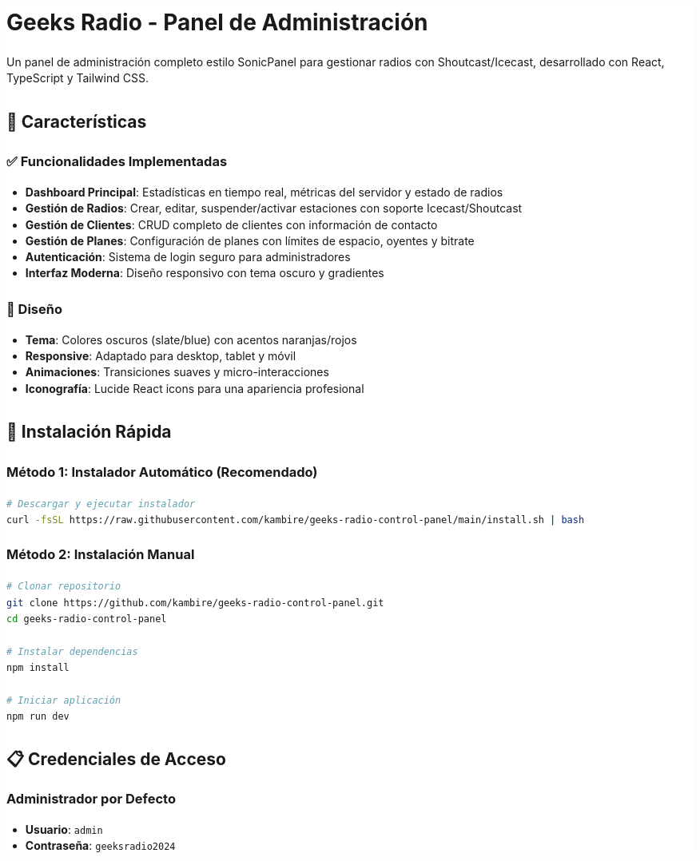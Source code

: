 
# Geeks Radio - Panel de Administración

Un panel de administración completo estilo SonicPanel para gestionar radios con Shoutcast/Icecast, desarrollado con React, TypeScript y Tailwind CSS.

## 🎯 Características

### ✅ Funcionalidades Implementadas
- **Dashboard Principal**: Estadísticas en tiempo real, métricas del servidor y estado de radios
- **Gestión de Radios**: Crear, editar, suspender/activar estaciones con soporte Icecast/Shoutcast
- **Gestión de Clientes**: CRUD completo de clientes con información de contacto
- **Gestión de Planes**: Configuración de planes con límites de espacio, oyentes y bitrate
- **Autenticación**: Sistema de login seguro para administradores
- **Interfaz Moderna**: Diseño responsivo con tema oscuro y gradientes

### 🎨 Diseño
- **Tema**: Colores oscuros (slate/blue) con acentos naranjas/rojos
- **Responsive**: Adaptado para desktop, tablet y móvil
- **Animaciones**: Transiciones suaves y micro-interacciones
- **Iconografía**: Lucide React icons para una apariencia profesional

## 🚀 Instalación Rápida

### Método 1: Instalador Automático (Recomendado)
```bash
# Descargar y ejecutar instalador
curl -fsSL https://raw.githubusercontent.com/kambire/geeks-radio-control-panel/main/install.sh | bash
```

### Método 2: Instalación Manual
```bash
# Clonar repositorio
git clone https://github.com/kambire/geeks-radio-control-panel.git
cd geeks-radio-control-panel

# Instalar dependencias
npm install

# Iniciar aplicación
npm run dev
```

## 📋 Credenciales de Acceso

### Administrador por Defecto
- **Usuario**: `admin`
- **Contraseña**: `geeksradio2024`

